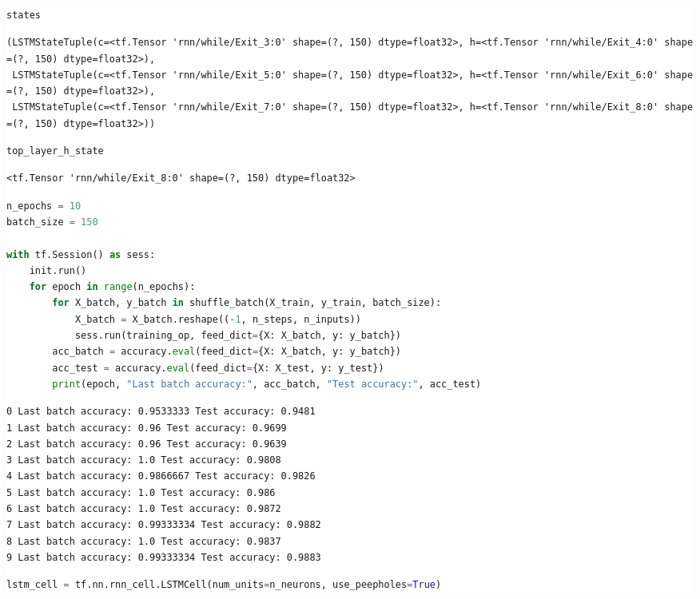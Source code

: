 
```python
states
```




    (LSTMStateTuple(c=<tf.Tensor 'rnn/while/Exit_3:0' shape=(?, 150) dtype=float32>, h=<tf.Tensor 'rnn/while/Exit_4:0' shape=(?, 150) dtype=float32>),
     LSTMStateTuple(c=<tf.Tensor 'rnn/while/Exit_5:0' shape=(?, 150) dtype=float32>, h=<tf.Tensor 'rnn/while/Exit_6:0' shape=(?, 150) dtype=float32>),
     LSTMStateTuple(c=<tf.Tensor 'rnn/while/Exit_7:0' shape=(?, 150) dtype=float32>, h=<tf.Tensor 'rnn/while/Exit_8:0' shape=(?, 150) dtype=float32>))




```python
top_layer_h_state
```




    <tf.Tensor 'rnn/while/Exit_8:0' shape=(?, 150) dtype=float32>




```python
n_epochs = 10
batch_size = 150

with tf.Session() as sess:
    init.run()
    for epoch in range(n_epochs):
        for X_batch, y_batch in shuffle_batch(X_train, y_train, batch_size):
            X_batch = X_batch.reshape((-1, n_steps, n_inputs))
            sess.run(training_op, feed_dict={X: X_batch, y: y_batch})
        acc_batch = accuracy.eval(feed_dict={X: X_batch, y: y_batch})
        acc_test = accuracy.eval(feed_dict={X: X_test, y: y_test})
        print(epoch, "Last batch accuracy:", acc_batch, "Test accuracy:", acc_test)
```

    0 Last batch accuracy: 0.9533333 Test accuracy: 0.9481
    1 Last batch accuracy: 0.96 Test accuracy: 0.9699
    2 Last batch accuracy: 0.96 Test accuracy: 0.9639
    3 Last batch accuracy: 1.0 Test accuracy: 0.9808
    4 Last batch accuracy: 0.9866667 Test accuracy: 0.9826
    5 Last batch accuracy: 1.0 Test accuracy: 0.986
    6 Last batch accuracy: 1.0 Test accuracy: 0.9872
    7 Last batch accuracy: 0.99333334 Test accuracy: 0.9882
    8 Last batch accuracy: 1.0 Test accuracy: 0.9837
    9 Last batch accuracy: 0.99333334 Test accuracy: 0.9883



```python
lstm_cell = tf.nn.rnn_cell.LSTMCell(num_units=n_neurons, use_peepholes=True)
```

